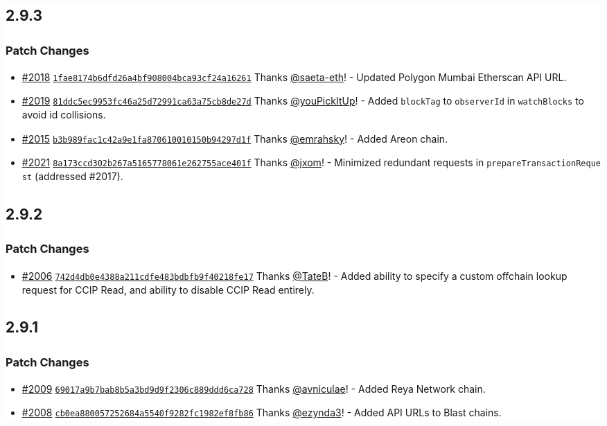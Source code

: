 ## 2.9.3

### Patch Changes

- [#2018](https://github.com/wevm/viem/pull/2018) [
  `1fae8174b6dfd26a4bf908004bca93cf24a16261`](https://github.com/wevm/viem/commit/1fae8174b6dfd26a4bf908004bca93cf24a16261)
  Thanks [@saeta-eth](https://github.com/saeta-eth)! - Updated Polygon Mumbai Etherscan API URL.

- [#2019](https://github.com/wevm/viem/pull/2019) [
  `81ddc5ec9953fc46a25d72991ca63a75cb8de27d`](https://github.com/wevm/viem/commit/81ddc5ec9953fc46a25d72991ca63a75cb8de27d)
  Thanks [@youPickItUp](https://github.com/youPickItUp)! - Added `blockTag` to `observerId` in `watchBlocks` to avoid id
  collisions.

- [#2015](https://github.com/wevm/viem/pull/2015) [
  `b3b989fac1c42a9e1fa870610010150b94297d1f`](https://github.com/wevm/viem/commit/b3b989fac1c42a9e1fa870610010150b94297d1f)
  Thanks [@emrahsky](https://github.com/emrahsky)! - Added Areon chain.

- [#2021](https://github.com/wevm/viem/pull/2021) [
  `8a173ccd302b267a5165778061e262755ace401f`](https://github.com/wevm/viem/commit/8a173ccd302b267a5165778061e262755ace401f)
  Thanks [@jxom](https://github.com/jxom)! - Minimized redundant requests in `prepareTransactionRequest` (addressed
  #2017).

## 2.9.2

### Patch Changes

- [#2006](https://github.com/wevm/viem/pull/2006) [
  `742d4db0e4388a211cdfe483bdbfb9f40218fe17`](https://github.com/wevm/viem/commit/742d4db0e4388a211cdfe483bdbfb9f40218fe17)
  Thanks [@TateB](https://github.com/TateB)! - Added ability to specify a custom offchain lookup request for CCIP Read,
  and ability to disable CCIP Read entirely.

## 2.9.1

### Patch Changes

- [#2009](https://github.com/wevm/viem/pull/2009) [
  `69017a9b7bab8b5a3bd9d9f2306c889ddd6ca728`](https://github.com/wevm/viem/commit/69017a9b7bab8b5a3bd9d9f2306c889ddd6ca728)
  Thanks [@avniculae](https://github.com/avniculae)! - Added Reya Network chain.

- [#2008](https://github.com/wevm/viem/pull/2008) [
  `cb0ea880057252684a5540f9282fc1982ef8fb86`](https://github.com/wevm/viem/commit/cb0ea880057252684a5540f9282fc1982ef8fb86)
  Thanks [@ezynda3](https://github.com/ezynda3)! - Added API URLs to Blast chains.
